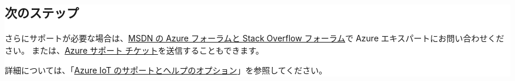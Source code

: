 ## <a name="next-steps"></a>次のステップ

さらにサポートが必要な場合は、[MSDN の Azure フォーラムと Stack Overflow フォーラム](https://azure.microsoft.com/support/community/)で Azure エキスパートにお問い合わせください。 または、[Azure サポート チケット](https://portal.azure.com/#create/Microsoft.Support)を送信することもできます。

詳細については、「[Azure IoT のサポートとヘルプのオプション](../../iot-fundamentals/iot-support-help.md)」を参照してください。
